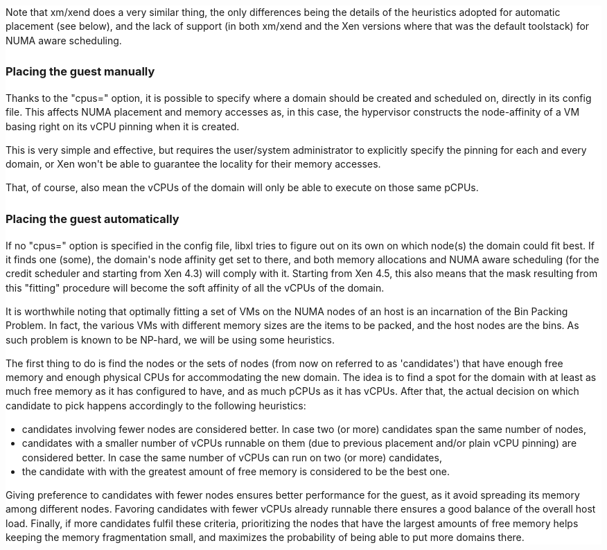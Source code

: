 Note that xm/xend does a very similar thing, the only differences being
the details of the heuristics adopted for automatic placement (see below),
and the lack of support (in both xm/xend and the Xen versions where that
was the default toolstack) for NUMA aware scheduling.

### Placing the guest manually ###

Thanks to the "cpus=" option, it is possible to specify where a domain
should be created and scheduled on, directly in its config file. This
affects NUMA placement and memory accesses as, in this case, the
hypervisor constructs the node-affinity of a VM basing right on its
vCPU pinning when it is created.

This is very simple and effective, but requires the user/system
administrator to explicitly specify the pinning for each and every domain,
or Xen won't be able to guarantee the locality for their memory accesses.

That, of course, also mean the vCPUs of the domain will only be able to
execute on those same pCPUs.

### Placing the guest automatically ###

If no "cpus=" option is specified in the config file, libxl tries
to figure out on its own on which node(s) the domain could fit best.
If it finds one (some), the domain's node affinity get set to there,
and both memory allocations and NUMA aware scheduling (for the credit
scheduler and starting from Xen 4.3) will comply with it. Starting from
Xen 4.5, this also means that the mask resulting from this "fitting"
procedure will become the soft affinity of all the vCPUs of the domain.

It is worthwhile noting that optimally fitting a set of VMs on the NUMA
nodes of an host is an incarnation of the Bin Packing Problem. In fact,
the various VMs with different memory sizes are the items to be packed,
and the host nodes are the bins. As such problem is known to be NP-hard,
we will be using some heuristics.

The first thing to do is find the nodes or the sets of nodes (from now
on referred to as 'candidates') that have enough free memory and enough
physical CPUs for accommodating the new domain. The idea is to find a
spot for the domain with at least as much free memory as it has configured
to have, and as much pCPUs as it has vCPUs.  After that, the actual
decision on which candidate to pick happens accordingly to the following
heuristics:

  *  candidates involving fewer nodes are considered better. In case
     two (or more) candidates span the same number of nodes,
  *  candidates with a smaller number of vCPUs runnable on them (due
     to previous placement and/or plain vCPU pinning) are considered
     better. In case the same number of vCPUs can run on two (or more)
     candidates,
  *  the candidate with with the greatest amount of free memory is
     considered to be the best one.

Giving preference to candidates with fewer nodes ensures better
performance for the guest, as it avoid spreading its memory among
different nodes. Favoring candidates with fewer vCPUs already runnable
there ensures a good balance of the overall host load. Finally, if more
candidates fulfil these criteria, prioritizing the nodes that have the
largest amounts of free memory helps keeping the memory fragmentation
small, and maximizes the probability of being able to put more domains
there.

